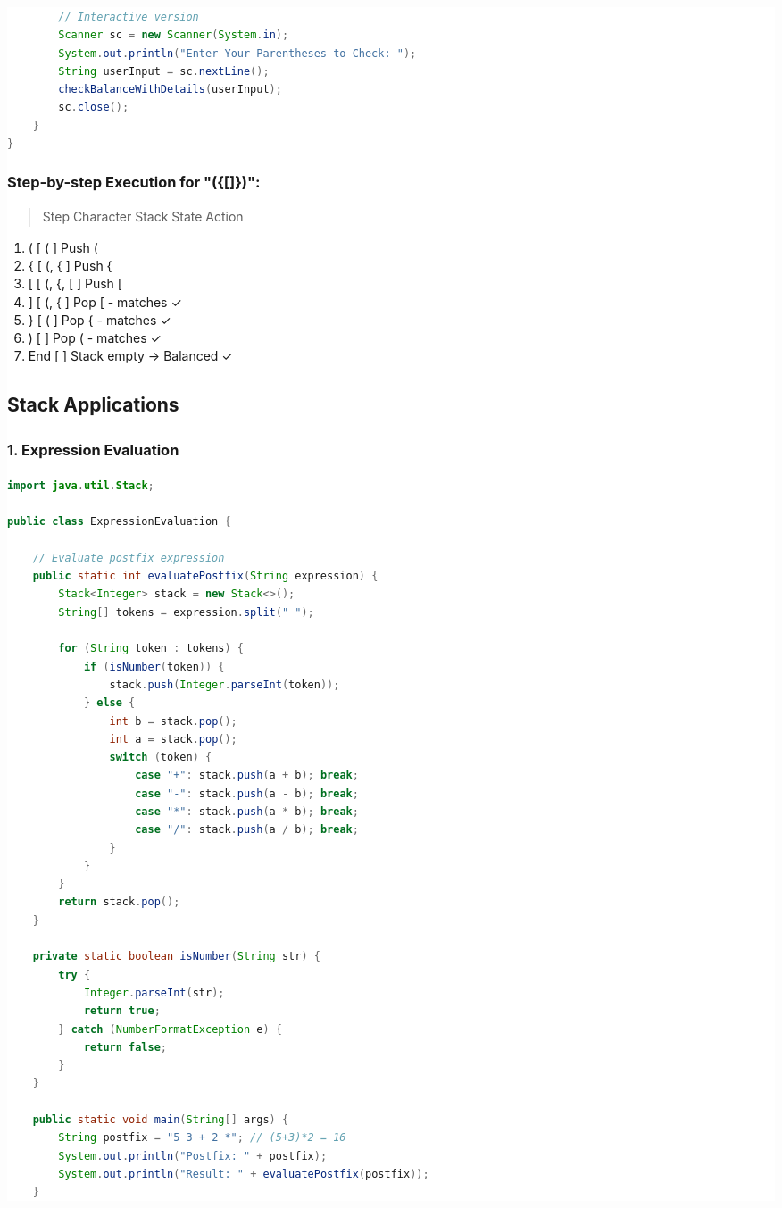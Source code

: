```java
        // Interactive version
        Scanner sc = new Scanner(System.in);
        System.out.println("Enter Your Parentheses to Check: ");
        String userInput = sc.nextLine();
        checkBalanceWithDetails(userInput);
        sc.close();
    }
}
```
### Step-by-step Execution for "({[]})":
> Step	Character	Stack State	Action
1.	(	[ ( ]	Push (
2.	{	[ (, { ]	Push {
3.	[	[ (, {, [ ]	Push [
4.	]	[ (, { ]	Pop [ - matches ✓
5.	}	[ ( ]	Pop { - matches ✓
6.	)	[ ]	Pop ( - matches ✓
7.	End	[ ]	Stack empty → Balanced ✓
## Stack Applications
### 1. Expression Evaluation
```java
import java.util.Stack;

public class ExpressionEvaluation {
    
    // Evaluate postfix expression
    public static int evaluatePostfix(String expression) {
        Stack<Integer> stack = new Stack<>();
        String[] tokens = expression.split(" ");
        
        for (String token : tokens) {
            if (isNumber(token)) {
                stack.push(Integer.parseInt(token));
            } else {
                int b = stack.pop();
                int a = stack.pop();
                switch (token) {
                    case "+": stack.push(a + b); break;
                    case "-": stack.push(a - b); break;
                    case "*": stack.push(a * b); break;
                    case "/": stack.push(a / b); break;
                }
            }
        }
        return stack.pop();
    }
    
    private static boolean isNumber(String str) {
        try {
            Integer.parseInt(str);
            return true;
        } catch (NumberFormatException e) {
            return false;
        }
    }
    
    public static void main(String[] args) {
        String postfix = "5 3 + 2 *"; // (5+3)*2 = 16
        System.out.println("Postfix: " + postfix);
        System.out.println("Result: " + evaluatePostfix(postfix));
    }
```
